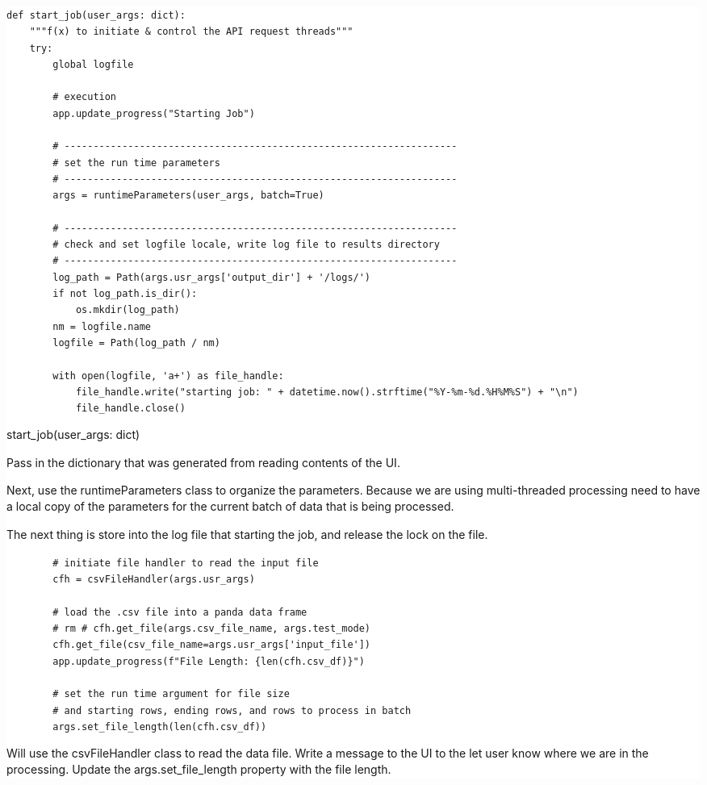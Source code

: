 ```
def start_job(user_args: dict):
    """f(x) to initiate & control the API request threads"""
    try:
        global logfile

        # execution
        app.update_progress("Starting Job")

        # --------------------------------------------------------------------
        # set the run time parameters
        # --------------------------------------------------------------------
        args = runtimeParameters(user_args, batch=True)

        # --------------------------------------------------------------------
        # check and set logfile locale, write log file to results directory
        # --------------------------------------------------------------------
        log_path = Path(args.usr_args['output_dir'] + '/logs/')
        if not log_path.is_dir():
            os.mkdir(log_path)
        nm = logfile.name
        logfile = Path(log_path / nm)

        with open(logfile, 'a+') as file_handle:
            file_handle.write("starting job: " + datetime.now().strftime("%Y-%m-%d.%H%M%S") + "\n")
            file_handle.close()
```

start\_job(user\_args: dict)

Pass in the dictionary that was generated from reading contents of the UI.

Next, use the runtimeParameters class to organize the parameters. Because we are using multi-threaded processing need to have a local copy of the parameters for the current batch of data that is being processed.

The next thing is store into the log file that starting the job, and release the lock on the file.

```
        # initiate file handler to read the input file
        cfh = csvFileHandler(args.usr_args)

        # load the .csv file into a panda data frame
        # rm # cfh.get_file(args.csv_file_name, args.test_mode)
        cfh.get_file(csv_file_name=args.usr_args['input_file'])
        app.update_progress(f"File Length: {len(cfh.csv_df)}")

        # set the run time argument for file size
        # and starting rows, ending rows, and rows to process in batch
        args.set_file_length(len(cfh.csv_df))
```

Will use the csvFileHandler class to read the data file. Write a message to the UI to the let user know where we are in the processing. Update the args.set\_file\_length property with the file length.

